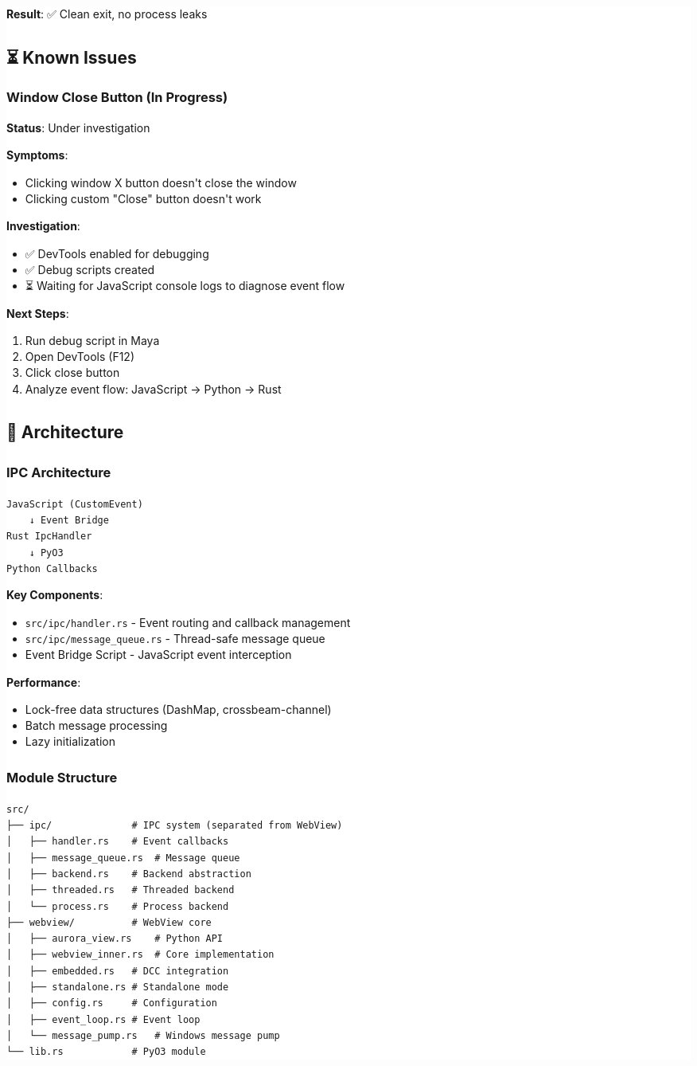 **Result**: ✅ Clean exit, no process leaks

## ⏳ Known Issues

### Window Close Button (In Progress)
**Status**: Under investigation

**Symptoms**:
- Clicking window X button doesn't close the window
- Clicking custom "Close" button doesn't work

**Investigation**:
- ✅ DevTools enabled for debugging
- ✅ Debug scripts created
- ⏳ Waiting for JavaScript console logs to diagnose event flow

**Next Steps**:
1. Run debug script in Maya
2. Open DevTools (F12)
3. Click close button
4. Analyze event flow: JavaScript → Python → Rust

## 🎯 Architecture

### IPC Architecture
```
JavaScript (CustomEvent)
    ↓ Event Bridge
Rust IpcHandler
    ↓ PyO3
Python Callbacks
```

**Key Components**:
- `src/ipc/handler.rs` - Event routing and callback management
- `src/ipc/message_queue.rs` - Thread-safe message queue
- Event Bridge Script - JavaScript event interception

**Performance**:
- Lock-free data structures (DashMap, crossbeam-channel)
- Batch message processing
- Lazy initialization

### Module Structure
```
src/
├── ipc/              # IPC system (separated from WebView)
│   ├── handler.rs    # Event callbacks
│   ├── message_queue.rs  # Message queue
│   ├── backend.rs    # Backend abstraction
│   ├── threaded.rs   # Threaded backend
│   └── process.rs    # Process backend
├── webview/          # WebView core
│   ├── aurora_view.rs    # Python API
│   ├── webview_inner.rs  # Core implementation
│   ├── embedded.rs   # DCC integration
│   ├── standalone.rs # Standalone mode
│   ├── config.rs     # Configuration
│   ├── event_loop.rs # Event loop
│   └── message_pump.rs   # Windows message pump
└── lib.rs            # PyO3 module
```
